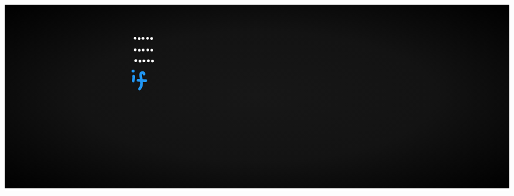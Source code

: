 <svg width="100%" height="100%" viewBox="-677.2485805801455 513.9510070704823 53.98793569866211 19.681403370298312" xmlns="http://www.w3.org/2000/svg" xmlns:xlink="http://www.w3.org/1999/xlink" version="1.1" style="stroke-linecap: round; stroke-linejoin: round; fill: none; background: radial-gradient(rgb(23, 23, 23), rgb(19, 19, 19), rgb(0, 0, 0)) center center / cover; --item-length:103; --total-length:225883;"><path xmlns="http://www.w3.org/2000/svg" style="stroke-width: 29761.1; transform: matrix(9.5016e-06, 0, 0, 9.5016e-06, -663.307, 517.548); --index:0; --length:3025.43; --start:0;" d="M499 -999C499 1000 999 500 -999 500" data-hash="1.7242" class="selected" stroke="#FFFFFF"></path><path xmlns="http://www.w3.org/2000/svg" style="stroke-width: 282.778; transform: matrix(0.001, 0, 0, 0.001, -662.861, 517.588); --index:1; --length:14; --start:3025.43;" d="M0 -7C0 -2 0 2 0 7" data-hash="1.7243" class="selected" stroke="#FFFFFF"></path><path xmlns="http://www.w3.org/2000/svg" style="stroke-width: 282.778; transform: matrix(0.001, 0, 0, 0.001, -662.447, 517.567); --index:2; --length:28; --start:3039.43;" d="M14 0C4 0 -4 0 -14 0" data-hash="1.7244" class="selected" stroke="#FFFFFF"></path><path xmlns="http://www.w3.org/2000/svg" style="stroke-width: 282.778; transform: matrix(0.001, 0, 0, 0.001, -661.963, 517.56); --index:3; --length:14; --start:3067.43;" d="M0 7C0 2 0 -2 0 -7" data-hash="1.7245" class="selected" stroke="#FFFFFF"></path><path xmlns="http://www.w3.org/2000/svg" style="stroke-width: 282.778; transform: matrix(0.001, 0, 0, 0.001, -661.528, 517.581); --index:4; --length:14; --start:3081.43;" d="M7 0C2 0 -2 0 -7 0" data-hash="1.7246" class="selected" stroke="#FFFFFF"></path><path xmlns="http://www.w3.org/2000/svg" data-hash="1.7252" d="M499 -999C499 1000 999 500 -999 500" class="selected" style="stroke-width: 29761.1; transform: matrix(9.5016e-06, 0, 0, 9.5016e-06, -663.293, 518.802); --index:5; --length:3025.43; --start:3095.43;" stroke="#FFFFFF"></path><path xmlns="http://www.w3.org/2000/svg" data-hash="1.7253" d="M0 -7C0 -2 0 2 0 7" class="selected" style="stroke-width: 282.778; transform: matrix(0.001, 0, 0, 0.001, -662.846, 518.842); --index:6; --length:14; --start:6120.86;" stroke="#FFFFFF"></path><path xmlns="http://www.w3.org/2000/svg" data-hash="1.7254" d="M14 0C4 0 -4 0 -14 0" class="selected" style="stroke-width: 282.778; transform: matrix(0.001, 0, 0, 0.001, -662.433, 518.821); --index:7; --length:28; --start:6134.86;" stroke="#FFFFFF"></path><path xmlns="http://www.w3.org/2000/svg" data-hash="1.7255" d="M0 7C0 2 0 -2 0 -7" class="selected" style="stroke-width: 282.778; transform: matrix(0.001, 0, 0, 0.001, -661.948, 518.814); --index:8; --length:14; --start:6162.86;" stroke="#FFFFFF"></path><path xmlns="http://www.w3.org/2000/svg" data-hash="1.7256" d="M7 0C2 0 -2 0 -7 0" class="selected" style="stroke-width: 282.778; transform: matrix(0.001, 0, 0, 0.001, -661.514, 518.835); --index:9; --length:14; --start:6176.86;" stroke="#FFFFFF"></path><path xmlns="http://www.w3.org/2000/svg" data-hash="1.7257" d="M499 -999C499 1000 999 500 -999 500" class="selected" style="stroke-width: 29761.1; transform: matrix(9.5016e-06, 0, 0, 9.5016e-06, -663.222, 519.956); --index:10; --length:3025.43; --start:6190.86;" stroke="#FFFFFF"></path><path xmlns="http://www.w3.org/2000/svg" data-hash="1.7258" d="M0 -7C0 -2 0 2 0 7" class="selected" style="stroke-width: 282.778; transform: matrix(0.001, 0, 0, 0.001, -662.775, 519.997); --index:11; --length:14; --start:9216.29;" stroke="#FFFFFF"></path><path xmlns="http://www.w3.org/2000/svg" data-hash="1.7259" d="M14 0C4 0 -4 0 -14 0" class="selected" style="stroke-width: 282.778; transform: matrix(0.001, 0, 0, 0.001, -662.362, 519.975); --index:12; --length:28; --start:9230.29;" stroke="#FFFFFF"></path><path xmlns="http://www.w3.org/2000/svg" data-hash="1.7260" d="M0 7C0 2 0 -2 0 -7" class="selected" style="stroke-width: 282.778; transform: matrix(0.001, 0, 0, 0.001, -661.877, 519.968); --index:13; --length:14; --start:9258.29;" stroke="#FFFFFF"></path><path xmlns="http://www.w3.org/2000/svg" data-hash="1.7261" d="M7 0C2 0 -2 0 -7 0" class="selected" style="stroke-width: 282.778; transform: matrix(0.001, 0, 0, 0.001, -661.442, 519.99); --index:14; --length:14; --start:9272.29;" stroke="#FFFFFF"></path><path xmlns="http://www.w3.org/2000/svg" style="stroke-width: 1072.47; transform: matrix(0.000263669, 0, 0, 0.000263669, -663.457, 521.878); --index:15; --length:2194.37; --start:9286.29;" d="M-7 -837C-7 -891 -61 -999 -7 -999,C115 -999 -115 795 -115 1000" data-hash="1.7262" class="selected" stroke="#2196f3"></path><path xmlns="http://www.w3.org/2000/svg" style="stroke-width: 282.778; transform: matrix(0.001, 0, 0, 0.001, -663.502, 521.073); --index:16; --length:56; --start:11480.7;" d="M28 0C9 0 -9 0 -28 0" data-hash="1.7263" class="selected" stroke="#2196f3"></path><path xmlns="http://www.w3.org/2000/svg" style="stroke-width: 311.615; transform: matrix(0.000907458, 0, 0, 0.000907458, -662.574, 522.089); --index:17; --length:2427.97; --start:11536.7;" d="M249 -759C249 -970 -37 -1000 -127 -821,C-288 -499 288 427 -284 999" data-hash="1.7265" class="selected" stroke="#2196f3"></path><path xmlns="http://www.w3.org/2000/svg" style="stroke-width: 650.516; transform: matrix(0.000434697, 0, 0, 0.000434697, -662.568, 522.085); --index:18; --length:2001.23; --start:13964.6;" d="M-1000 -32C-330 -32 329 32 1000 32" data-hash="1.7266" class="selected" stroke="#2196f3"></path>